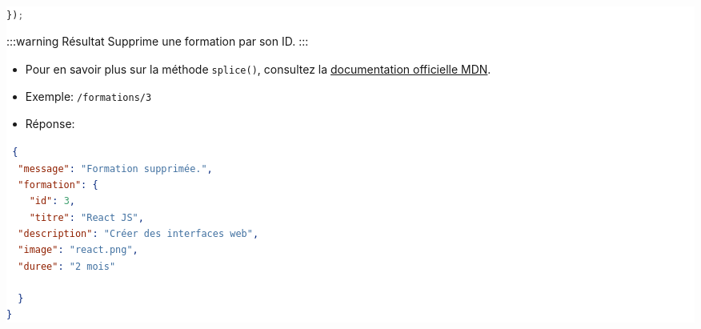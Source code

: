``` js
});
``` 
:::warning Résultat
Supprime une formation par son ID.
:::
- Pour en savoir plus sur la méthode `splice()`, consultez la [documentation officielle MDN](https://developer.mozilla.org/fr/docs/Web/JavaScript/Reference/Global_Objects/Array/splice).

- Exemple:   `/formations/3`
- Réponse:
```json
 {
  "message": "Formation supprimée.",
  "formation": {
    "id": 3,
    "titre": "React JS",
  "description": "Créer des interfaces web",
  "image": "react.png",
  "duree": "2 mois"
    
  }
}

```

